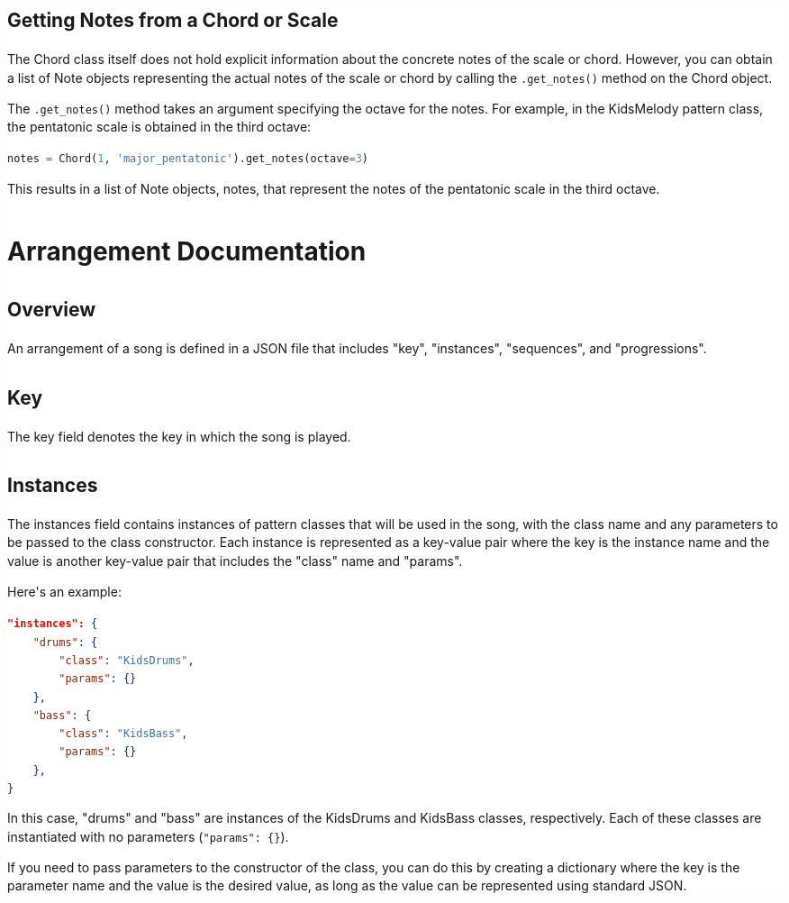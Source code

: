 ## Getting Notes from a Chord or Scale
The Chord class itself does not hold explicit information about the concrete notes of the scale or chord. However, you can obtain a list of Note objects representing the actual notes of the scale or chord by calling the `.get_notes()` method on the Chord object.

The `.get_notes()` method takes an argument specifying the octave for the notes. For example, in the KidsMelody pattern class, the pentatonic scale is obtained in the third octave:

```python
notes = Chord(1, 'major_pentatonic').get_notes(octave=3)
````


This results in a list of Note objects, notes, that represent the notes of the pentatonic scale in the third octave.


# Arrangement Documentation
## Overview
An arrangement of a song is defined in a JSON file that includes "key", "instances", "sequences", and "progressions".

## Key
The key field denotes the key in which the song is played.

## Instances
The instances field contains instances of pattern classes that will be used in the song, with the class name and any parameters to be passed to the class constructor. Each instance is represented as a key-value pair where the key is the instance name and the value is another key-value pair that includes the "class" name and "params".

Here's an example:

```json
"instances": {
    "drums": {
        "class": "KidsDrums",
        "params": {}
    },
    "bass": {
        "class": "KidsBass",
        "params": {}
    },
}
````

In this case, "drums" and "bass" are instances of the KidsDrums and KidsBass classes, respectively. Each of these classes are instantiated with no parameters (`"params": {}`).

If you need to pass parameters to the constructor of the class, you can do this by creating a dictionary where the key is the parameter name and the value is the desired value, as long as the value can be represented using standard JSON.
